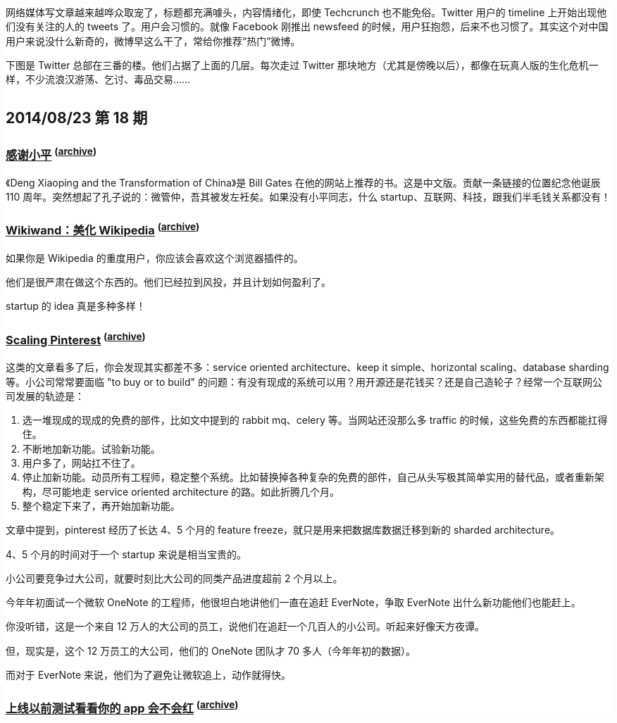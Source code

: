 网络媒体写文章越来越哗众取宠了，标题都充满噱头，内容情绪化，即使 Techcrunch 也不能免俗。Twitter 用户的 timeline 上开始出现他们没有关注的人的 tweets 了。用户会习惯的。就像 Facebook 刚推出 newsfeed 的时候，用户狂抱怨，后来不也习惯了。其实这个对中国用户来说没什么新奇的，微博早这么干了，常给你推荐“热门”微博。

下图是 Twitter 总部在三番的楼。他们占据了上面的几层。每次走过 Twitter 那块地方（尤其是傍晚以后），都像在玩真人版的生化危机一样，不少流浪汉游荡、乞讨、毒品交易……

## 2014/08/23 第 18 期

### [感谢小平](https://www.amazon.com/gp/product/0674725867) <sup>([archive](https://web.archive.org/web/20221206054232/https://www.amazon.com/gp/product/0674725867/))</sup>

《Deng Xiaoping and the Transformation of China》是 Bill Gates 在他的网站上推荐的书。这是中文版。贡献一条链接的位置纪念他诞辰 110 周年。突然想起了孔子说的：微管仲，吾其被发左衽矣。如果没有小平同志，什么 startup、互联网、科技，跟我们半毛钱关系都没有！

### [Wikiwand：美化 Wikipedia](https://www.wikiwand.com) <sup>([archive](https://web.archive.org/web/20140824153325/http://www.wikiwand.com/))</sup>

如果你是 Wikipedia 的重度用户，你应该会喜欢这个浏览器插件的。

他们是很严肃在做这个东西的。他们已经拉到风投，并且计划如何盈利了。

startup 的 idea 真是多种多样！

### [Scaling Pinterest](http://highscalability.com/blog/2013/4/15/scaling-pinterest-from-0-to-10s-of-billions-of-page-views-a.html) <sup>([archive](https://web.archive.org/web/20140818033040/http://highscalability.com/blog/2013/4/15/scaling-pinterest-from-0-to-10s-of-billions-of-page-views-a.html))</sup>

这类的文章看多了后，你会发现其实都差不多：service oriented architecture、keep it simple、horizontal scaling、database sharding 等。小公司常常要面临 "to buy or to build" 的问题：有没有现成的系统可以用？用开源还是花钱买？还是自己造轮子？经常一个互联网公司发展的轨迹是：

1.  选一堆现成的现成的免费的部件，比如文中提到的 rabbit mq、celery 等。当网站还没那么多 traffic 的时候，这些免费的东西都能扛得住。
2.  不断地加新功能。试验新功能。
3.  用户多了，网站扛不住了。
4.  停止加新功能。动员所有工程师，稳定整个系统。比如替换掉各种复杂的免费的部件，自己从头写极其简单实用的替代品，或者重新架构，尽可能地走 service oriented architecture 的路。如此折腾几个月。
5.  整个稳定下来了，再开始加新功能。

文章中提到，pinterest 经历了长达 4、5 个月的 feature freeze，就只是用来把数据库数据迁移到新的 sharded architecture。

4、5 个月的时间对于一个 startup 来说是相当宝贵的。

小公司要竞争过大公司，就要时刻比大公司的同类产品进度超前 2 个月以上。

今年年初面试一个微软 OneNote 的工程师，他很坦白地讲他们一直在追赶 EverNote，争取 EverNote 出什么新功能他们也能赶上。

你没听错，这是一个来自 12 万人的大公司的员工，说他们在追赶一个几百人的小公司。听起来好像天方夜谭。

但，现实是，这个 12 万员工的大公司，他们的 OneNote 团队才 70 多人（今年年初的数据）。

而对于 EverNote 来说，他们为了避免让微软追上，动作就得快。

### [上线以前测试看看你的 app 会不会红](http://thenextweb.com/dd/2014/08/19/user-test-every-mobile-app-should-run/) <sup>([archive](https://web.archive.org/web/20140823231435/http://thenextweb.com/dd/2014/08/19/user-test-every-mobile-app-should-run/))</sup>
